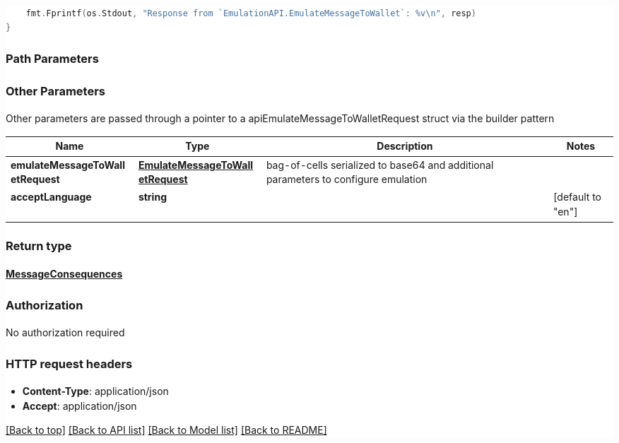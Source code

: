 ```go
	fmt.Fprintf(os.Stdout, "Response from `EmulationAPI.EmulateMessageToWallet`: %v\n", resp)
}
```

### Path Parameters



### Other Parameters

Other parameters are passed through a pointer to a apiEmulateMessageToWalletRequest struct via the builder pattern


Name | Type | Description  | Notes
------------- | ------------- | ------------- | -------------
 **emulateMessageToWalletRequest** | [**EmulateMessageToWalletRequest**](EmulateMessageToWalletRequest.md) | bag-of-cells serialized to base64 and additional parameters to configure emulation | 
 **acceptLanguage** | **string** |  | [default to &quot;en&quot;]

### Return type

[**MessageConsequences**](MessageConsequences.md)

### Authorization

No authorization required

### HTTP request headers

- **Content-Type**: application/json
- **Accept**: application/json

[[Back to top]](#) [[Back to API list]](../README.md#documentation-for-api-endpoints)
[[Back to Model list]](../README.md#documentation-for-models)
[[Back to README]](../README.md)

